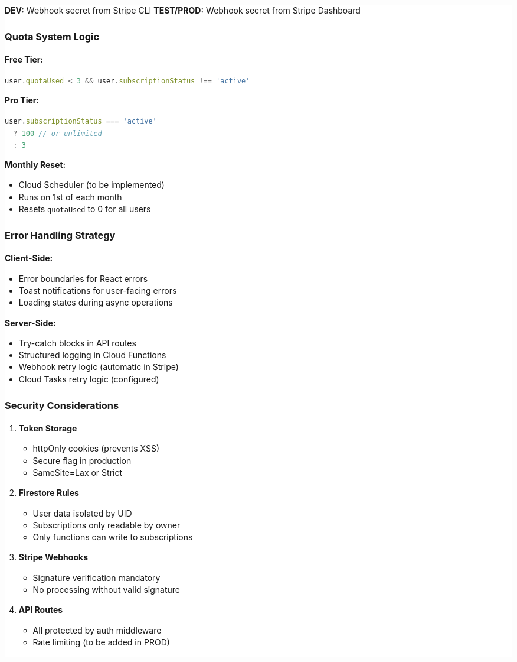 **DEV:** Webhook secret from Stripe CLI
**TEST/PROD:** Webhook secret from Stripe Dashboard

### Quota System Logic

**Free Tier:**
```typescript
user.quotaUsed < 3 && user.subscriptionStatus !== 'active'
```

**Pro Tier:**
```typescript
user.subscriptionStatus === 'active'
  ? 100 // or unlimited
  : 3
```

**Monthly Reset:**
- Cloud Scheduler (to be implemented)
- Runs on 1st of each month
- Resets `quotaUsed` to 0 for all users

### Error Handling Strategy

**Client-Side:**
- Error boundaries for React errors
- Toast notifications for user-facing errors
- Loading states during async operations

**Server-Side:**
- Try-catch blocks in API routes
- Structured logging in Cloud Functions
- Webhook retry logic (automatic in Stripe)
- Cloud Tasks retry logic (configured)

### Security Considerations

1. **Token Storage**
   - httpOnly cookies (prevents XSS)
   - Secure flag in production
   - SameSite=Lax or Strict

2. **Firestore Rules**
   - User data isolated by UID
   - Subscriptions only readable by owner
   - Only functions can write to subscriptions

3. **Stripe Webhooks**
   - Signature verification mandatory
   - No processing without valid signature

4. **API Routes**
   - All protected by auth middleware
   - Rate limiting (to be added in PROD)

---
